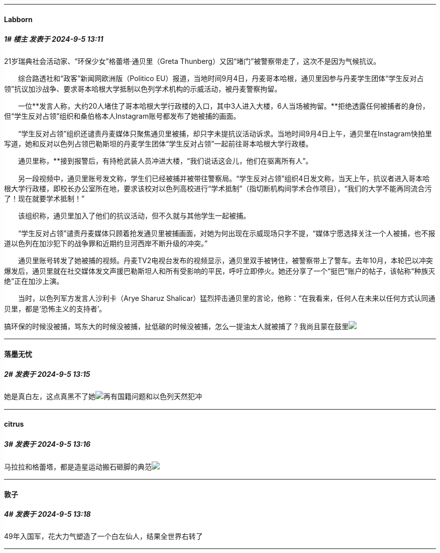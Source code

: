 ﻿
*****

####  Labborn  
##### 1#       楼主       发表于 2024-9-5 13:11

21岁瑞典社会活动家、“环保少女”格蕾塔·通贝里（Greta Thunberg）又因“堵门”被警察带走了，这次不是因为气候抗议。

　　综合路透社和“政客”新闻网欧洲版（Politico EU）报道，当地时间9月4日，丹麦哥本哈根，通贝里因参与丹麦学生团体“学生反对占领”抗议加沙战争、要求哥本哈根大学抵制以色列学术机构的示威活动，被丹麦警察拘留。

　　一位**发言人称，大约20人堵住了哥本哈根大学行政楼的入口，其中3人进入大楼，6人当场被拘留。**拒绝透露任何被捕者的身份，但“学生反对占领”组织和桑伯格本人Instagram账号都发布了她被捕的画面。

　　“学生反对占领”组织还谴责丹麦媒体只聚焦通贝里被捕，却只字未提抗议活动诉求。当地时间9月4日上午，通贝里在Instagram快拍里写道，她和反对以色列占领巴勒斯坦的丹麦学生团体“学生反对占领”一起前往哥本哈根大学行政楼。

　　通贝里称，**接到报警后，有持枪武装人员冲进大楼，“我们说话这会儿，他们在驱离所有人”。

　　另一段视频中，通贝里账号发文称，学生们已经被捕并被带往警察局。“学生反对占领”组织4日发文称，当天上午，抗议者进入哥本哈根大学行政楼，即校长办公室所在地，要求该校对以色列高校进行“学术抵制”（指切断机构间学术合作项目），“我们的大学不能再同流合污了！现在就要学术抵制！”

　　该组织称，通贝里加入了他们的抗议活动，但不久就与其他学生一起被捕。

　　“学生反对占领”谴责丹麦媒体只顾着抢发通贝里被捕画面，对她为何出现在示威现场只字不提，“媒体宁愿选择关注一个人被捕，也不报道以色列在加沙犯下的战争罪和近期约旦河西岸不断升级的冲突。”

　　通贝里账号转发了她被捕的视频。丹麦TV2电视台发布的视频显示，通贝里双手被铐住，被警察带上了警车。去年10月，本轮巴以冲突爆发后，通贝里就在社交媒体发文声援巴勒斯坦人和所有受影响的平民，呼吁立即停火。她还分享了一个“挺巴”账户的帖子，该帖称“种族灭绝”正在加沙上演。

　　当时，以色列军方发言人沙利卡（Arye Sharuz Shalicar）猛烈抨击通贝里的言论，他称：“在我看来，任何人在未来以任何方式认同通贝里，都是‘恐怖主义的支持者’。

搞环保的时候没被捕，骂东大的时候没被捕，扯低碳的时候没被捕，怎么一提油太人就被捕了？我尚且蒙在鼓里<img src="https://static.saraba1st.com/image/smiley/face2017/064.png" referrerpolicy="no-referrer">

*****

####  落墨无忧  
##### 2#       发表于 2024-9-5 13:15

她是真白左，这点真黑不了她<img src="https://static.saraba1st.com/image/smiley/face2017/002.png" referrerpolicy="no-referrer">再有国籍问题和以色列天然犯冲

*****

####  citrus  
##### 3#       发表于 2024-9-5 13:16

马拉拉和格蕾塔，都是造星运动搬石砸脚的典范<img src="https://static.saraba1st.com/image/smiley/face2017/067.png" referrerpolicy="no-referrer">

*****

####  敦子  
##### 4#       发表于 2024-9-5 13:18

49年入国军，花大力气塑造了一个白左仙人，结果全世界右转了

*****
